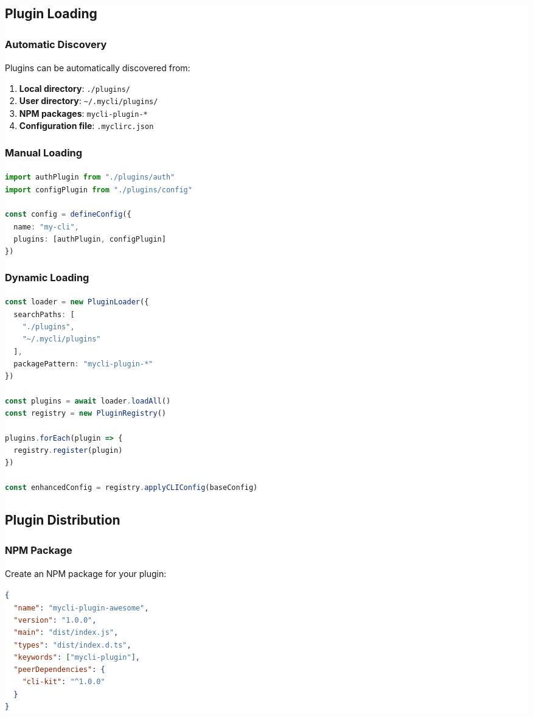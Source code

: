 ## Plugin Loading

### Automatic Discovery

Plugins can be automatically discovered from:

1. **Local directory**: `./plugins/`
2. **User directory**: `~/.mycli/plugins/`
3. **NPM packages**: `mycli-plugin-*`
4. **Configuration file**: `.myclirc.json`

### Manual Loading

```typescript
import authPlugin from "./plugins/auth"
import configPlugin from "./plugins/config"

const config = defineConfig({
  name: "my-cli",
  plugins: [authPlugin, configPlugin]
})
```

### Dynamic Loading

```typescript
const loader = new PluginLoader({
  searchPaths: [
    "./plugins",
    "~/.mycli/plugins"
  ],
  packagePattern: "mycli-plugin-*"
})

const plugins = await loader.loadAll()
const registry = new PluginRegistry()

plugins.forEach(plugin => {
  registry.register(plugin)
})

const enhancedConfig = registry.applyCLIConfig(baseConfig)
```

## Plugin Distribution

### NPM Package

Create an NPM package for your plugin:

```json
{
  "name": "mycli-plugin-awesome",
  "version": "1.0.0",
  "main": "dist/index.js",
  "types": "dist/index.d.ts",
  "keywords": ["mycli-plugin"],
  "peerDependencies": {
    "cli-kit": "^1.0.0"
  }
}
```


  [key: string]: any
  [`${resourceName}:list`]: {
  [`${resourceName}:create`]: {
  [`${resourceName}:delete`]: {